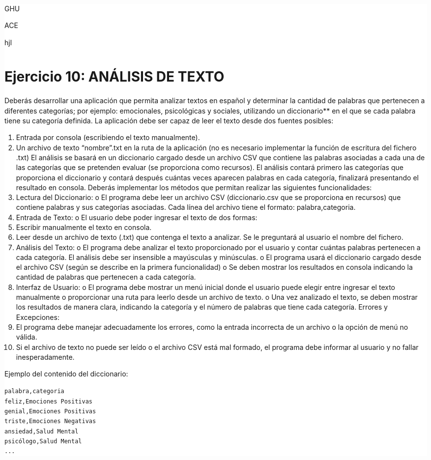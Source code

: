GHU

ACE

hjl

# Ejercicio 10: ANÁLISIS DE TEXTO

Deberás  desarrollar una aplicación que permita analizar textos en español y determinar la cantidad de palabras que pertenecen a diferentes categorías; por ejemplo: emocionales, psicológicas y sociales, utilizando un diccionario**  en el que se cada palabra tiene su categoría definida.
La aplicación debe ser capaz de leer el texto desde dos fuentes posibles:

1.	Entrada por consola (escribiendo el texto manualmente).
2.	Un archivo de texto “nombre”.txt en la ruta de la aplicación (no es necesario implementar la función de escritura del fichero .txt)
El análisis se basará en un diccionario cargado desde un archivo CSV que contiene las palabras  asociadas a cada una de  las  categorías  que se pretenden evaluar (se proporciona como recursos). 
El análisis contará primero las categorías que proporciona el diccionario y contará después cuántas veces aparecen palabras en cada categoría, finalizará presentando  el resultado en consola.
Deberás implementar los métodos que permitan realizar las siguientes funcionalidades: 
1.	Lectura del Diccionario:
o	El programa debe leer un archivo CSV (diccionario.csv que se proporciona en recursos) que contiene palabras y sus categorías asociadas. Cada línea del archivo tiene  el formato: palabra,categoria.
2.	Entrada de Texto:
o	El usuario debe poder ingresar el texto de dos formas:
1.	Escribir manualmente el texto en consola.
2.	Leer desde un archivo de texto (.txt) que contenga el texto a analizar. Se le preguntará al usuario el nombre del fichero. 
3.	Análisis del Texto:
o	El programa debe analizar el texto proporcionado por el usuario  y contar cuántas palabras pertenecen a cada categoría. El análisis debe ser insensible a mayúsculas y minúsculas.
o	El programa usará el  diccionario cargado desde el archivo CSV (según se describe en la primera funcionalidad)
o	Se deben mostrar los resultados en consola indicando la cantidad de palabras que pertenecen a cada categoría.
4.	Interfaz de Usuario:
o	El programa debe mostrar un menú inicial donde el usuario puede elegir entre ingresar el texto manualmente o  proporcionar una ruta para leerlo desde un archivo de texto.
o	Una vez analizado el texto, se deben mostrar los resultados de manera clara, indicando la categoría y el número de palabras que tiene cada categoría.
Errores y Excepciones:
5.	El programa debe manejar adecuadamente los errores, como la entrada incorrecta de un archivo o la opción de menú no válida.
6.	Si el archivo de texto no puede ser leído o el archivo CSV está mal formado, el programa debe informar al usuario y no fallar inesperadamente.

Ejemplo del contenido del diccionario: 
```
palabra,categoria
feliz,Emociones Positivas
genial,Emociones Positivas
triste,Emociones Negativas
ansiedad,Salud Mental
psicólogo,Salud Mental
...
```
